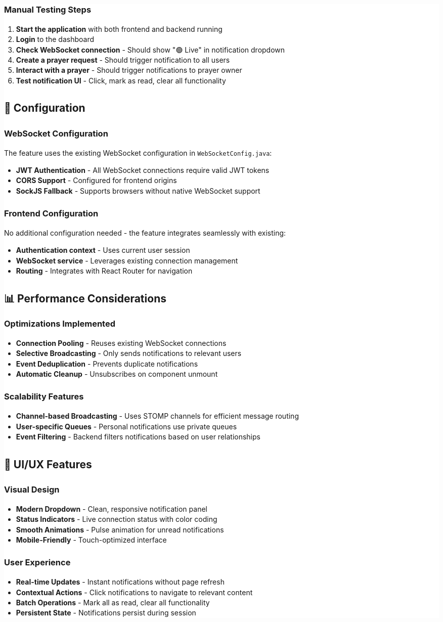 ### **Manual Testing Steps**
1. **Start the application** with both frontend and backend running
2. **Login** to the dashboard
3. **Check WebSocket connection** - Should show "🟢 Live" in notification dropdown
4. **Create a prayer request** - Should trigger notification to all users
5. **Interact with a prayer** - Should trigger notifications to prayer owner
6. **Test notification UI** - Click, mark as read, clear all functionality

## 🔧 **Configuration**

### **WebSocket Configuration**
The feature uses the existing WebSocket configuration in `WebSocketConfig.java`:
- **JWT Authentication** - All WebSocket connections require valid JWT tokens
- **CORS Support** - Configured for frontend origins
- **SockJS Fallback** - Supports browsers without native WebSocket support

### **Frontend Configuration**
No additional configuration needed - the feature integrates seamlessly with existing:
- **Authentication context** - Uses current user session
- **WebSocket service** - Leverages existing connection management
- **Routing** - Integrates with React Router for navigation

## 📊 **Performance Considerations**

### **Optimizations Implemented**
- **Connection Pooling** - Reuses existing WebSocket connections
- **Selective Broadcasting** - Only sends notifications to relevant users
- **Event Deduplication** - Prevents duplicate notifications
- **Automatic Cleanup** - Unsubscribes on component unmount

### **Scalability Features**
- **Channel-based Broadcasting** - Uses STOMP channels for efficient message routing
- **User-specific Queues** - Personal notifications use private queues
- **Event Filtering** - Backend filters notifications based on user relationships

## 🎨 **UI/UX Features**

### **Visual Design**
- **Modern Dropdown** - Clean, responsive notification panel
- **Status Indicators** - Live connection status with color coding
- **Smooth Animations** - Pulse animation for unread notifications
- **Mobile-Friendly** - Touch-optimized interface

### **User Experience**
- **Real-time Updates** - Instant notifications without page refresh
- **Contextual Actions** - Click notifications to navigate to relevant content
- **Batch Operations** - Mark all as read, clear all functionality
- **Persistent State** - Notifications persist during session
